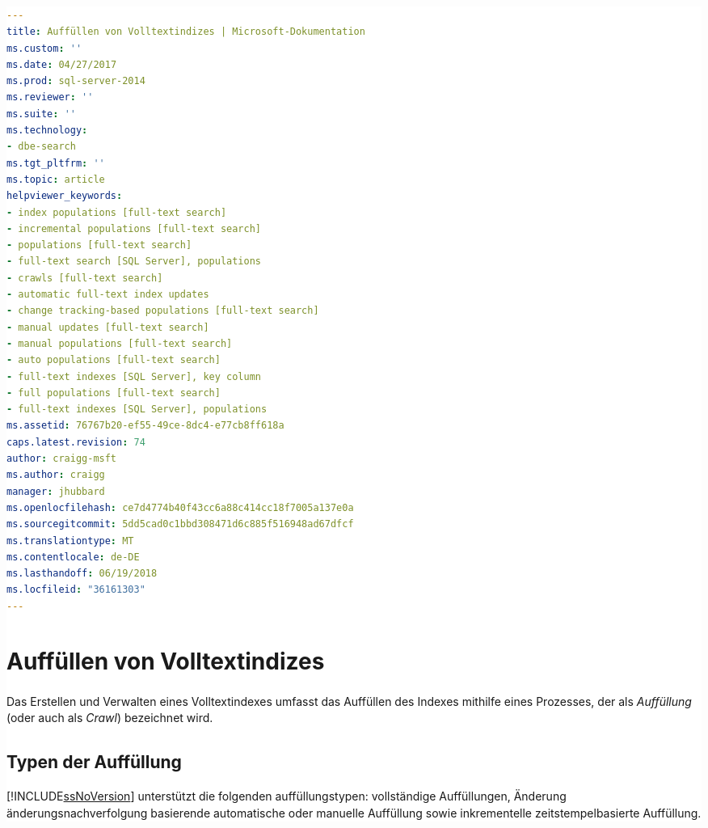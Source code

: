 ```yaml
---
title: Auffüllen von Volltextindizes | Microsoft-Dokumentation
ms.custom: ''
ms.date: 04/27/2017
ms.prod: sql-server-2014
ms.reviewer: ''
ms.suite: ''
ms.technology:
- dbe-search
ms.tgt_pltfrm: ''
ms.topic: article
helpviewer_keywords:
- index populations [full-text search]
- incremental populations [full-text search]
- populations [full-text search]
- full-text search [SQL Server], populations
- crawls [full-text search]
- automatic full-text index updates
- change tracking-based populations [full-text search]
- manual updates [full-text search]
- manual populations [full-text search]
- auto populations [full-text search]
- full-text indexes [SQL Server], key column
- full populations [full-text search]
- full-text indexes [SQL Server], populations
ms.assetid: 76767b20-ef55-49ce-8dc4-e77cb8ff618a
caps.latest.revision: 74
author: craigg-msft
ms.author: craigg
manager: jhubbard
ms.openlocfilehash: ce7d4774b40f43cc6a88c414cc18f7005a137e0a
ms.sourcegitcommit: 5dd5cad0c1bbd308471d6c885f516948ad67dfcf
ms.translationtype: MT
ms.contentlocale: de-DE
ms.lasthandoff: 06/19/2018
ms.locfileid: "36161303"
---
```

# <a name="populate-full-text-indexes"></a>Auffüllen von Volltextindizes
  Das Erstellen und Verwalten eines Volltextindexes umfasst das Auffüllen des Indexes mithilfe eines Prozesses, der als *Auffüllung* (oder auch als *Crawl*) bezeichnet wird.  
  
##  <a name="types"></a> Typen der Auffüllung  
 [!INCLUDE[ssNoVersion](../../includes/ssnoversion-md.md)] unterstützt die folgenden auffüllungstypen: vollständige Auffüllungen, Änderung änderungsnachverfolgung basierende automatische oder manuelle Auffüllung sowie inkrementelle zeitstempelbasierte Auffüllung.  
  